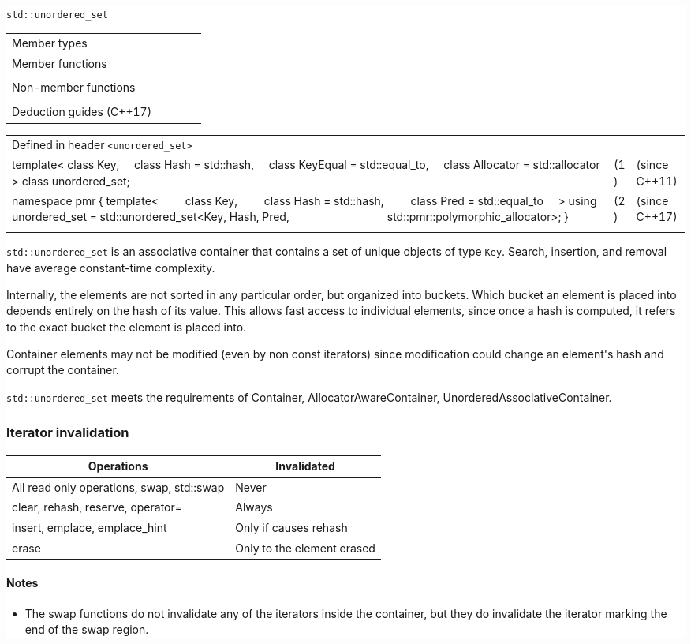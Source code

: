 `std::unordered_set`

|  |  |  |  |  |
| --- | --- | --- | --- | --- |
| Member types | | | | |
| Member functions | | | | |
| |  |  |  |  |  | | --- | --- | --- | --- | --- | | unordered_set::unordered_set | | | | | | unordered_set::~unordered_set | | | | | | unordered_set::operator= | | | | | | unordered_set::get_allocator | | | | | | Iterators | | | | | | unordered_set::beginunordered_set::cbegin | | | | | | unordered_set::endunordered_set::cend | | | | | | Capacity | | | | | | unordered_set::size | | | | | | unordered_set::max_size | | | | | | unordered_set::empty | | | | | | Modifiers | | | | | | unordered_set::clear | | | | | | unordered_set::erase | | | | | | unordered_set::swap | | | | | | unordered_set::extract(C++17) | | | | | | unordered_set::merge(C++17) | | | | | | unordered_set::insert | | | | | | unordered_set::insert_range(C++23) | | | | | | unordered_set::emplace | | | | | | unordered_set::emplace_hint | | | | | | |  |  |  |  |  | | --- | --- | --- | --- | --- | | Lookup | | | | | | unordered_set::count | | | | | | unordered_set::find | | | | | | unordered_set::contains(C++20) | | | | | | unordered_set::equal_range | | | | | | Bucket interface | | | | | | unordered_set::begin(size_type)unordered_set::cbegin(size_type) | | | | | | unordered_set::end(size_type)unordered_set::cend(size_type) | | | | | | unordered_set::bucket_count | | | | | | unordered_set::max_bucket_count | | | | | | unordered_set::bucket_size | | | | | | unordered_set::bucket | | | | | | Hash policy | | | | | | unordered_set::load_factor | | | | | | unordered_set::max_load_factor | | | | | | unordered_set::rehash | | | | | | unordered_set::reserve | | | | | | Observers | | | | | | unordered_set::hash_function | | | | | | unordered_set::key_eq | | | | | |  | | | | | |
| Non-member functions | | | | |
| |  |  |  |  |  | | --- | --- | --- | --- | --- | | operator==operator!=(until C++20) | | | | | | |  |  |  |  |  | | --- | --- | --- | --- | --- | | std::swap(std::unordered_set) | | | | | | erase_if(std::unordered_set)(C++20) | | | | | |
| Deduction guides (C++17) | | | | |

|  |  |  |
| --- | --- | --- |
| Defined in header `<unordered_set>` |  |  |
| template<  class Key,      class Hash = std::hash<Key>,      class KeyEqual = std::equal_to<Key>,      class Allocator = std::allocator<Key> > class unordered_set; | (1) | (since C++11) |
| namespace pmr {  template<          class Key,          class Hash = std::hash<Key>,          class Pred = std::equal_to<Key>      > using unordered_set = std::unordered_set<Key, Hash, Pred,                                  std::pmr::polymorphic_allocator<Key>>; } | (2) | (since C++17) |
|  |  |  |

`std::unordered_set` is an associative container that contains a set of unique objects of type `Key`. Search, insertion, and removal have average constant-time complexity.

Internally, the elements are not sorted in any particular order, but organized into buckets. Which bucket an element is placed into depends entirely on the hash of its value. This allows fast access to individual elements, since once a hash is computed, it refers to the exact bucket the element is placed into.

Container elements may not be modified (even by non const iterators) since modification could change an element's hash and corrupt the container.

`std::unordered_set` meets the requirements of Container, AllocatorAwareContainer, UnorderedAssociativeContainer.

### Iterator invalidation

| Operations | Invalidated |
| --- | --- |
| All read only operations, swap, std::swap | Never |
| clear, rehash, reserve, operator= | Always |
| insert, emplace, emplace_hint | Only if causes rehash |
| erase | Only to the element erased |

#### Notes

- The swap functions do not invalidate any of the iterators inside the container, but they do invalidate the iterator marking the end of the swap region.
